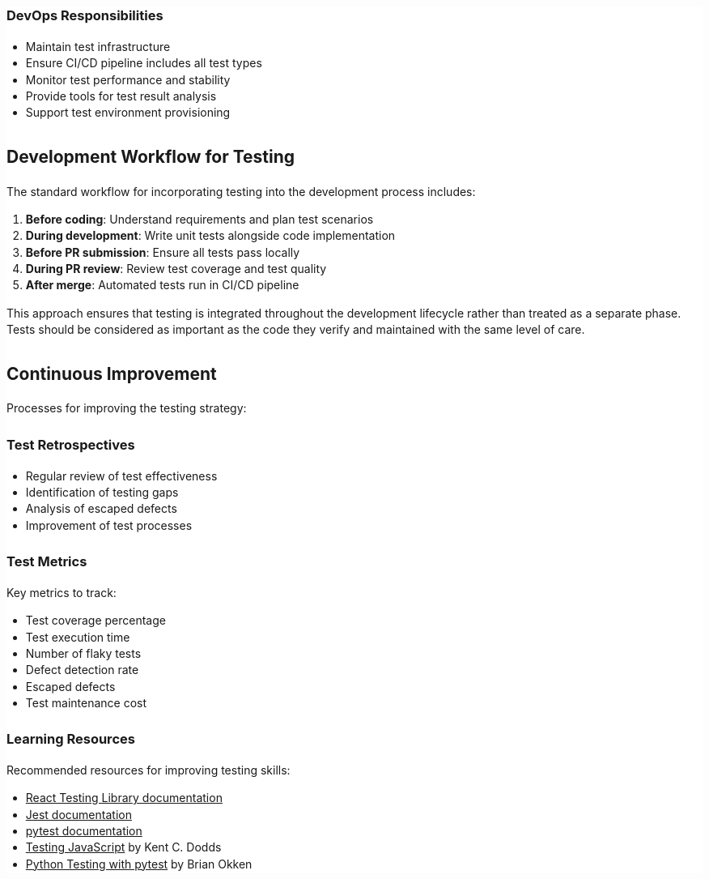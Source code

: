 ### DevOps Responsibilities

- Maintain test infrastructure
- Ensure CI/CD pipeline includes all test types
- Monitor test performance and stability
- Provide tools for test result analysis
- Support test environment provisioning

## Development Workflow for Testing

The standard workflow for incorporating testing into the development process includes:

1. **Before coding**: Understand requirements and plan test scenarios
2. **During development**: Write unit tests alongside code implementation
3. **Before PR submission**: Ensure all tests pass locally
4. **During PR review**: Review test coverage and test quality
5. **After merge**: Automated tests run in CI/CD pipeline

This approach ensures that testing is integrated throughout the development lifecycle rather than treated as a separate phase. Tests should be considered as important as the code they verify and maintained with the same level of care.

## Continuous Improvement

Processes for improving the testing strategy:

### Test Retrospectives

- Regular review of test effectiveness
- Identification of testing gaps
- Analysis of escaped defects
- Improvement of test processes

### Test Metrics

Key metrics to track:

- Test coverage percentage
- Test execution time
- Number of flaky tests
- Defect detection rate
- Escaped defects
- Test maintenance cost

### Learning Resources

Recommended resources for improving testing skills:

- [React Testing Library documentation](https://testing-library.com/docs/react-testing-library/intro/)
- [Jest documentation](https://jestjs.io/docs/getting-started)
- [pytest documentation](https://docs.pytest.org/)
- [Testing JavaScript](https://testingjavascript.com/) by Kent C. Dodds
- [Python Testing with pytest](https://pragprog.com/titles/bopytest/python-testing-with-pytest/) by Brian Okken
